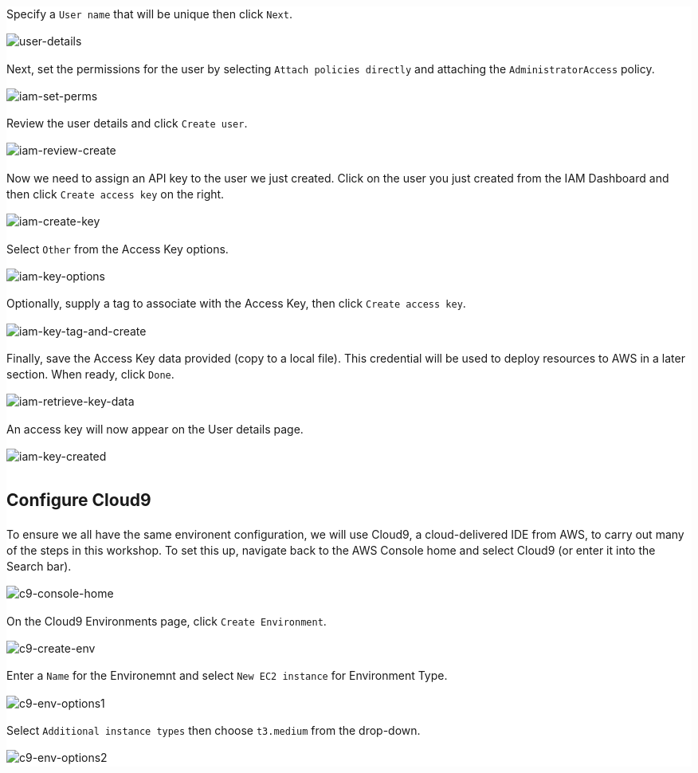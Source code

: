 Specify a `User name` that will be unique then click `Next`.

![user-details](images/iam-user-details.png)

Next, set the permissions for the user by selecting `Attach policies directly` and attaching the `AdministratorAccess` policy.

![iam-set-perms](images/iam-set-perms.png)

Review the user details and click `Create user`.

![iam-review-create](images/iam-review-create.png)

Now we need to assign an API key to the user we just created. Click on the user you just created from the IAM Dashboard and then click `Create access key` on the right.

![iam-create-key](images/iam-create-key.png)

Select `Other` from the Access Key options.

![iam-key-options](images/iam-key-options.png)

Optionally, supply a tag to associate with the Access Key, then click `Create access key`.

![iam-key-tag-and-create](images/iam-key-tag-and-create.png)

Finally, save the Access Key data provided (copy to a local file). This credential will be used to deploy resources to AWS in a later section. When ready, click `Done`.

![iam-retrieve-key-data](images/iam-retrieve-key-data.png)

An access key will now appear on the User details page.

![iam-key-created](images/iam-key-created.png)


## Configure Cloud9
To ensure we all have the same environent configuration, we will use Cloud9, a cloud-delivered IDE from AWS, to carry out many of the steps in this workshop. To set this up, navigate back to the AWS Console home and select Cloud9 (or enter it into the Search bar).


![c9-console-home](images/c9-console-home.png)

On the Cloud9 Environments page, click `Create Environment`.

![c9-create-env](images/c9-create-env.png)

Enter a `Name` for the Environemnt and select `New EC2 instance` for Environment Type.

![c9-env-options1](images/c9-env-options1.png)

Select `Additional instance types` then choose `t3.medium` from the drop-down.

![c9-env-options2](images/c9-env-options2.png)
